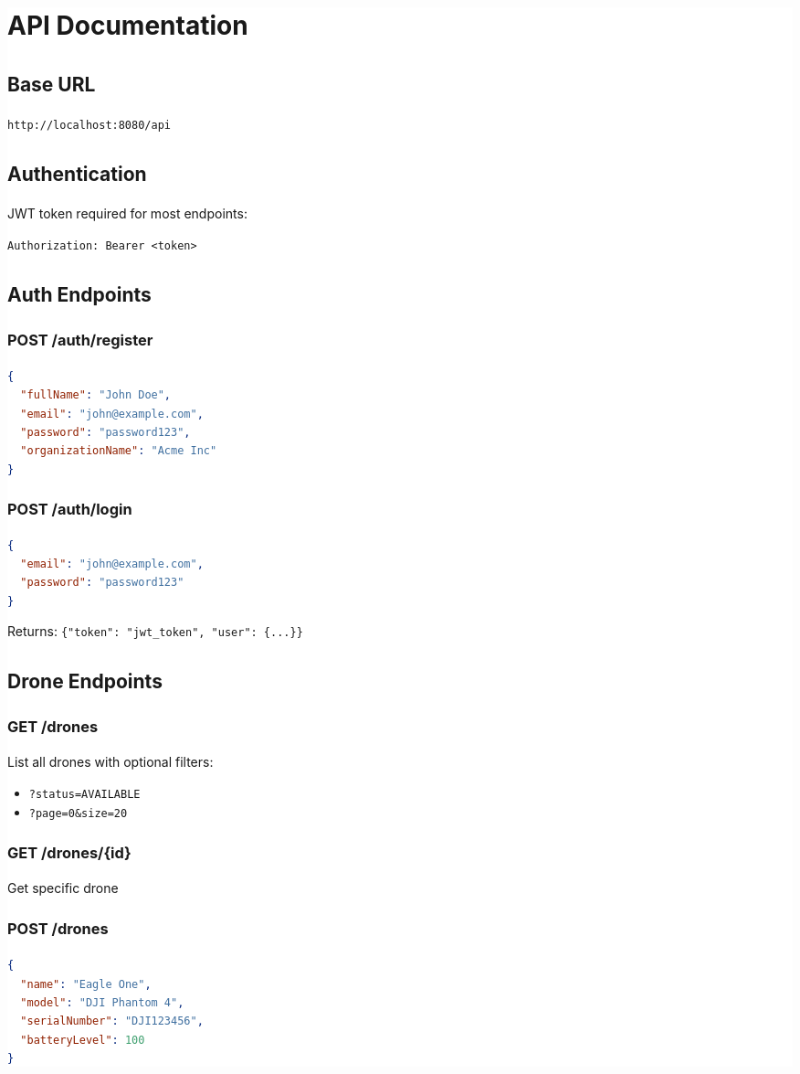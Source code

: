 # API Documentation

## Base URL
```
http://localhost:8080/api
```

## Authentication
JWT token required for most endpoints:
```
Authorization: Bearer <token>
```

## Auth Endpoints

### POST /auth/register
```json
{
  "fullName": "John Doe",
  "email": "john@example.com",
  "password": "password123",
  "organizationName": "Acme Inc"
}
```

### POST /auth/login
```json
{
  "email": "john@example.com",
  "password": "password123"
}
```
Returns: `{"token": "jwt_token", "user": {...}}`

## Drone Endpoints

### GET /drones
List all drones with optional filters:
- `?status=AVAILABLE`
- `?page=0&size=20`

### GET /drones/{id}
Get specific drone

### POST /drones
```json
{
  "name": "Eagle One",
  "model": "DJI Phantom 4",
  "serialNumber": "DJI123456",
  "batteryLevel": 100
}
```
